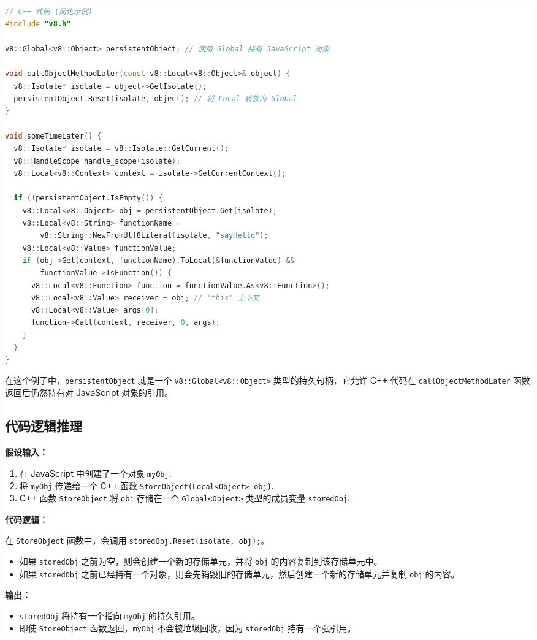 ```c++
// C++ 代码 (简化示例)
#include "v8.h"

v8::Global<v8::Object> persistentObject; // 使用 Global 持有 JavaScript 对象

void callObjectMethodLater(const v8::Local<v8::Object>& object) {
  v8::Isolate* isolate = object->GetIsolate();
  persistentObject.Reset(isolate, object); // 将 Local 转换为 Global
}

void someTimeLater() {
  v8::Isolate* isolate = v8::Isolate::GetCurrent();
  v8::HandleScope handle_scope(isolate);
  v8::Local<v8::Context> context = isolate->GetCurrentContext();

  if (!persistentObject.IsEmpty()) {
    v8::Local<v8::Object> obj = persistentObject.Get(isolate);
    v8::Local<v8::String> functionName =
        v8::String::NewFromUtf8Literal(isolate, "sayHello");
    v8::Local<v8::Value> functionValue;
    if (obj->Get(context, functionName).ToLocal(&functionValue) &&
        functionValue->IsFunction()) {
      v8::Local<v8::Function> function = functionValue.As<v8::Function>();
      v8::Local<v8::Value> receiver = obj; // 'this' 上下文
      v8::Local<v8::Value> args[0];
      function->Call(context, receiver, 0, args);
    }
  }
}
```

在这个例子中，`persistentObject` 就是一个 `v8::Global<v8::Object>` 类型的持久句柄，它允许 C++ 代码在 `callObjectMethodLater` 函数返回后仍然持有对 JavaScript 对象的引用。

## 代码逻辑推理

**假设输入：**

1. 在 JavaScript 中创建了一个对象 `myObj`.
2. 将 `myObj` 传递给一个 C++ 函数 `StoreObject(Local<Object> obj)`.
3. C++ 函数 `StoreObject` 将 `obj` 存储在一个 `Global<Object>` 类型的成员变量 `storedObj`.

**代码逻辑：**

在 `StoreObject` 函数中，会调用 `storedObj.Reset(isolate, obj);`。

-   如果 `storedObj` 之前为空，则会创建一个新的存储单元，并将 `obj` 的内容复制到该存储单元中。
-   如果 `storedObj` 之前已经持有一个对象，则会先销毁旧的存储单元，然后创建一个新的存储单元并复制 `obj` 的内容。

**输出：**

-   `storedObj` 将持有一个指向 `myObj` 的持久引用。
-   即使 `StoreObject` 函数返回，`myObj` 不会被垃圾回收，因为 `storedObj` 持有一个强引用。

